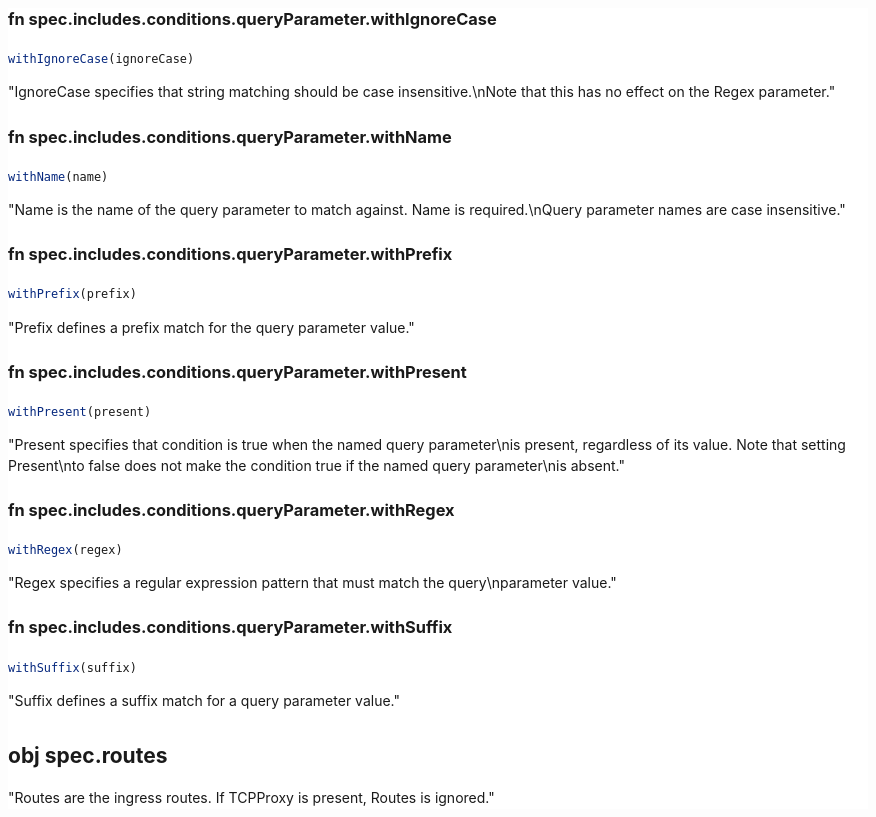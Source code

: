 ### fn spec.includes.conditions.queryParameter.withIgnoreCase

```ts
withIgnoreCase(ignoreCase)
```

"IgnoreCase specifies that string matching should be case insensitive.\nNote that this has no effect on the Regex parameter."

### fn spec.includes.conditions.queryParameter.withName

```ts
withName(name)
```

"Name is the name of the query parameter to match against. Name is required.\nQuery parameter names are case insensitive."

### fn spec.includes.conditions.queryParameter.withPrefix

```ts
withPrefix(prefix)
```

"Prefix defines a prefix match for the query parameter value."

### fn spec.includes.conditions.queryParameter.withPresent

```ts
withPresent(present)
```

"Present specifies that condition is true when the named query parameter\nis present, regardless of its value. Note that setting Present\nto false does not make the condition true if the named query parameter\nis absent."

### fn spec.includes.conditions.queryParameter.withRegex

```ts
withRegex(regex)
```

"Regex specifies a regular expression pattern that must match the query\nparameter value."

### fn spec.includes.conditions.queryParameter.withSuffix

```ts
withSuffix(suffix)
```

"Suffix defines a suffix match for a query parameter value."

## obj spec.routes

"Routes are the ingress routes. If TCPProxy is present, Routes is ignored."
